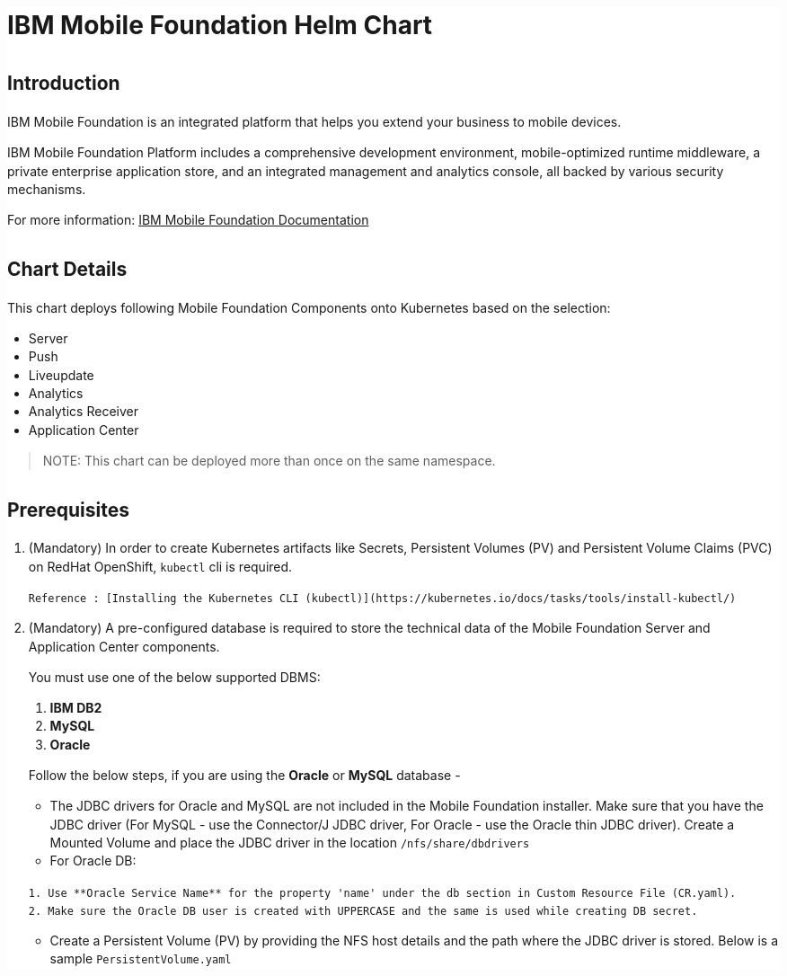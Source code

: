 # IBM Mobile Foundation Helm Chart

## Introduction
IBM Mobile Foundation is an integrated platform that helps you extend your business to mobile devices.

IBM Mobile Foundation Platform includes a comprehensive development environment, mobile-optimized runtime middleware, a private enterprise application store, and an integrated management and analytics console, all backed by various security mechanisms.

For more information: [IBM Mobile Foundation Documentation](https://mobilefirstplatform.ibmcloud.com/tutorials/en/foundation/8.0/)


## Chart Details

This chart deploys following Mobile Foundation Components onto Kubernetes based on the selection:

- Server
- Push
- Liveupdate
- Analytics
- Analytics Receiver
- Application Center

> NOTE: This chart can be deployed more than once on the same namespace.

## Prerequisites

1. (Mandatory) In order to create Kubernetes artifacts like Secrets, Persistent Volumes (PV) and Persistent Volume Claims (PVC) on RedHat OpenShift, `kubectl` cli is required.
	```
	Reference : [Installing the Kubernetes CLI (kubectl)](https://kubernetes.io/docs/tasks/tools/install-kubectl/)
	
2. (Mandatory) A pre-configured database is required to store the technical data of the Mobile Foundation Server and Application Center components. 

   You must use one of the below supported DBMS:
   
     1. **IBM DB2** 
     2. **MySQL**
     3. **Oracle**
    
   Follow the below steps, if you are using the **Oracle** or **MySQL** database -
   
      - The JDBC drivers for Oracle and MySQL are not included in the Mobile Foundation installer. Make sure that you have the JDBC driver (For MySQL - use the Connector/J JDBC driver,  For Oracle - use the Oracle thin JDBC driver). Create a Mounted Volume and place the JDBC driver in the location `/nfs/share/dbdrivers`
      - For Oracle DB:
      
       1. Use **Oracle Service Name** for the property 'name' under the db section in Custom Resource File (CR.yaml). 
       2. Make sure the Oracle DB user is created with UPPERCASE and the same is used while creating DB secret.
      - Create a Persistent Volume (PV) by providing the NFS host details and the path where the JDBC driver is stored. Below is a sample `PersistentVolume.yaml`
       